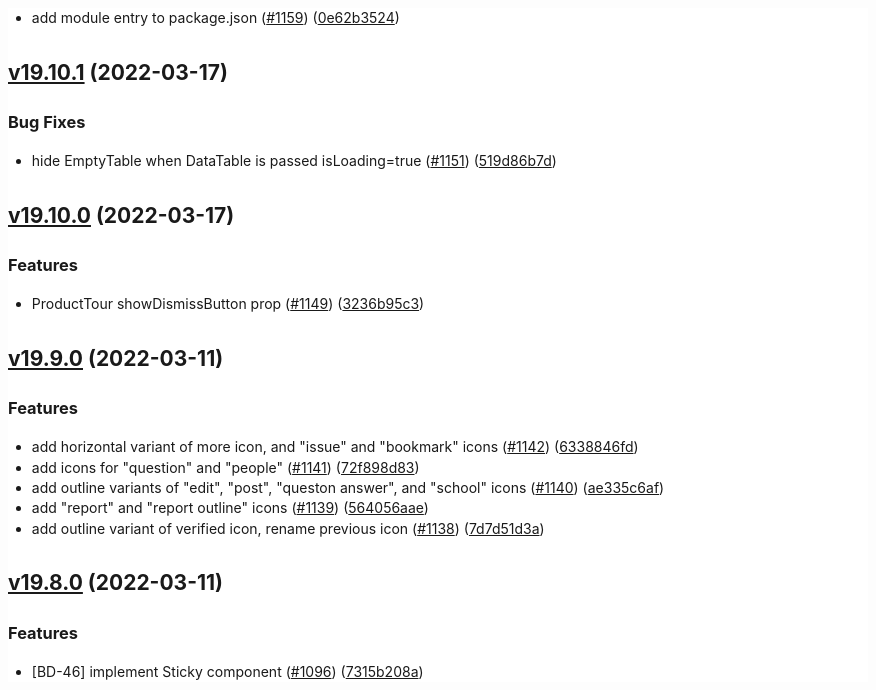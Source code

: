 *  add module entry to package.json ([#1159](https://github.com/openedx/paragon/issues/1159)) ([0e62b3524](https://github.com/openedx/paragon/commit/0e62b3524d3faab4b64915902864e954dd0faaab)) 



## [v19.10.1](https://github.com/openedx/paragon/compare/v19.10.0...v19.10.1) (2022-03-17)

### Bug Fixes

*  hide EmptyTable when DataTable is passed isLoading=true ([#1151](https://github.com/openedx/paragon/issues/1151)) ([519d86b7d](https://github.com/openedx/paragon/commit/519d86b7d6e3fe6e4a12482fda299aa58ff7c42f)) 



## [v19.10.0](https://github.com/openedx/paragon/compare/v19.9.0...v19.10.0) (2022-03-17)

### Features

*  ProductTour showDismissButton prop ([#1149](https://github.com/openedx/paragon/issues/1149)) ([3236b95c3](https://github.com/openedx/paragon/commit/3236b95c3fb78a7ff47021ab6416050e1a5488b4))



## [v19.9.0](https://github.com/openedx/paragon/compare/v19.8.0...v19.9.0) (2022-03-11)

### Features

*  add horizontal variant of more icon, and "issue" and "bookmark" icons ([#1142](https://github.com/openedx/paragon/issues/1142)) ([6338846fd](https://github.com/openedx/paragon/commit/6338846fd07e4300dabd7797531b21ed7d4e2cfb))
*  add icons for "question" and "people" ([#1141](https://github.com/openedx/paragon/issues/1141)) ([72f898d83](https://github.com/openedx/paragon/commit/72f898d839ec1739910c6833b8fda9b1f46940d9))
*  add outline variants of "edit", "post", "queston answer", and "school" icons ([#1140](https://github.com/openedx/paragon/issues/1140)) ([ae335c6af](https://github.com/openedx/paragon/commit/ae335c6af9debcd4504644393b14e13e41d00a49))
*  add "report" and "report outline" icons ([#1139](https://github.com/openedx/paragon/issues/1139)) ([564056aae](https://github.com/openedx/paragon/commit/564056aaedc0bde5ee151c67227aed7855d3ab5c))
*  add outline variant of verified icon, rename previous icon ([#1138](https://github.com/openedx/paragon/issues/1138)) ([7d7d51d3a](https://github.com/openedx/paragon/commit/7d7d51d3a6d47e197a5321476c903ebdeda2767e))



## [v19.8.0](https://github.com/openedx/paragon/compare/v19.7.0...v19.8.0) (2022-03-11)

### Features

*  [BD-46] implement Sticky component ([#1096](https://github.com/openedx/paragon/issues/1096)) ([7315b208a](https://github.com/openedx/paragon/commit/7315b208a888a49e300eb3054f0c4bbd1df0d841))
